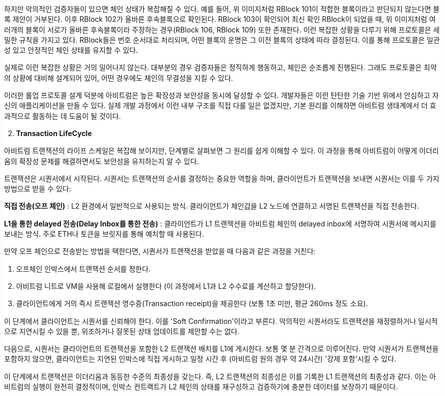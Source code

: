 하지만 악의적인 검증자들이 있으면 체인 상태가 복잡해질 수 있다. 예를
들어, 위 이미지처럼 RBlock 101이 적합한 블록이라고 판단되지 않는다면
블록 제안이 거부된다. 이후 RBlock 102가 올바른 후속블록으로 확인된다.
RBlock 103이 확인되어 최신 확인 RBlock이 되었을 때, 위 이미지처럼
여러개의 블록이 서로가 올바른 후속블록이라 주장하는 경우(RBlock 106,
RBlock 109) 또한 존재한다. 이런 복잡한 상황을 다루기 위해 프로토콜은
세밀한 규칙을 가지고 있다. RBlock들은 번호 순서대로 처리되며, 어떤
블록의 운명은 그 이전 블록의 상태에 따라 결정된다. 이를 통해 프로토콜은
일관성 있고 안정적인 체인 상태를 유지할 수 있다.

실제로 이런 복잡한 상황은 거의 일어나지 않는다. 대부분의 경우 검증자들은
정직하게 행동하고, 체인은 순조롭게 진행된다. 그래도 프로토콜은 최악의
상황에 대비해 설계되어 있어, 어떤 경우에도 체인의 무결성을 지킬 수 있다.

이러한 롤업 프로토콜 설계 덕분에 아비트럼은 높은 확장성과 보안성을
동시에 달성할 수 있다. 개발자들은 이런 탄탄한 기술 기반 위에서 안심하고
자신의 애플리케이션을 만들 수 있다. 실제 개발 과정에서 이런 내부 구조를
직접 다룰 일은 없겠지만, 기본 원리를 이해하면 아비트럼 생태계에서 더
효과적으로 활동하는 데 도움이 될 것이다.

2)  **Transaction LifeCycle**

아비트럼 트랜잭션의 라이프 스케일은 복잡해 보이지만, 단계별로 살펴보면
그 원리를 쉽게 이해할 수 있다. 이 과정을 통해 아비트럼이 어떻게
이더리움의 확장성 문제를 해결하면서도 보안성을 유지하는지 알 수 있다.

트랜잭션은 시퀀서에서 시작된다. 시퀀서는 트랜잭션의 순서를 결정하는
중요한 역할을 하며, 클라이언트가 트랜잭션을 보내면 시퀀서는 이를 두 가지
방법으로 받을 수 있다:

  **직접 전송(오프 체인)** : L2 환경에서 일반적으로 사용되는 방식. 클라이언트가 체인갑을 L2 노드에 연결하고 서명된 트랜잭션을 직접 전송한다.

  **L1을 통한 delayed 전송(Delay Inbox를 통한 전송)** : 클라이언트가 L1 트랜잭션을 아비트럼 체인의 delayed inbox에 서명하여 시퀀서에 메시지를 보내는 방식. 주로 ETH나 토큰을 브릿지를 통해 예치할 때 사용된다.


만약 오프 체인으로 전송받는 방법을 택한다면, 시퀀서가 트랜잭션을 받았을
때 다음과 같은 과정을 거친다:

1.  오프체인 인박스에서 트랜잭션 순서를 정한다.

2.  아비트럼 니트로 VM을 사용해 로컬에서 실행한다 (이 과정에서 L1과 L2
    수수료를 계산하고 할당한다).

3.  클라이언트에게 거의 즉시 트랜잭션 영수증(Transaction receipt)을
    제공한다 (보통 1초 미만, 평균 260ms 정도 소요).

이 단계에서 클라이언트는 시퀀서를 신뢰해야 한다. 이를 \'Soft
Confirmation\'이라고 부른다. 악의적인 시퀀서라도 트랜잭션을 재정렬하거나
일시적으로 지연시킬 수 있을 뿐, 위조하거나 잘못된 상태 업데이트를 제안할
수는 없다.

다음으로, 시퀀서는 클라이언트의 트랜잭션을 포함한 L2 트랜잭션 배치를
L1에 게시한다. 보통 몇 분 간격으로 이루어진다. 만약 시퀀서가 트랜잭션을
포함하지 않으면, 클라이언트는 지연된 인박스에 직접 게시하고 일정 시간 후
(아비트럼 원의 경우 약 24시간) \'강제 포함\'시킬 수 있다.

이 단계에서 트랜잭션은 이더리움과 동등한 수준의 최종성을 갖는다. 즉, L2
트랜잭션의 최종성은 이를 기록한 L1 트랜잭션의 최종성과 같다. 이는
아비트럼의 실행이 완전히 결정적이며, 인박스 컨트랙트가 L2 체인의 상태를
재구성하고 검증하기에 충분한 데이터를 보장하기 때문이다.
